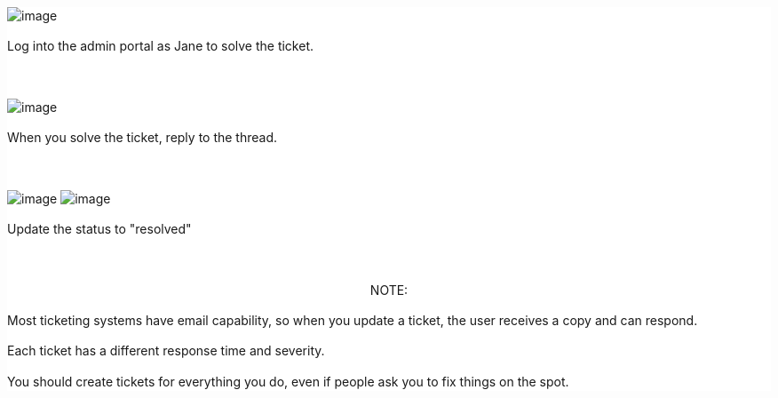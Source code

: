 <p>
<img width="532" alt="image" src="https://github.com/user-attachments/assets/6365dd04-a280-485c-95aa-6d64933c9f42" />
</p>
<p>
Log into the admin portal as Jane to solve the ticket.
</p>
<br />

<p>
<img width="601" alt="image" src="https://github.com/user-attachments/assets/1a432a6d-b476-47ae-af98-1fd51694ace7" />
</p>
<p>
When you solve the ticket, reply to the thread.
</p>
<br />

<p>
<img width="492" alt="image" src="https://github.com/user-attachments/assets/c1f08b59-c0c4-479b-bc0b-6f8e17b1291b" />
<img width="550" alt="image" src="https://github.com/user-attachments/assets/a8ed3aaa-d9f5-495a-ba90-f6c102d508e4" />
</p>
<p>
Update the status to "resolved"
</p>
<br />

<p align="center">
NOTE:

Most ticketing systems have email capability, so when you update a ticket, the user receives a copy and can respond.

Each ticket has a different response time and severity.

You should create tickets for everything you do, even if people ask you to fix things on the spot.
